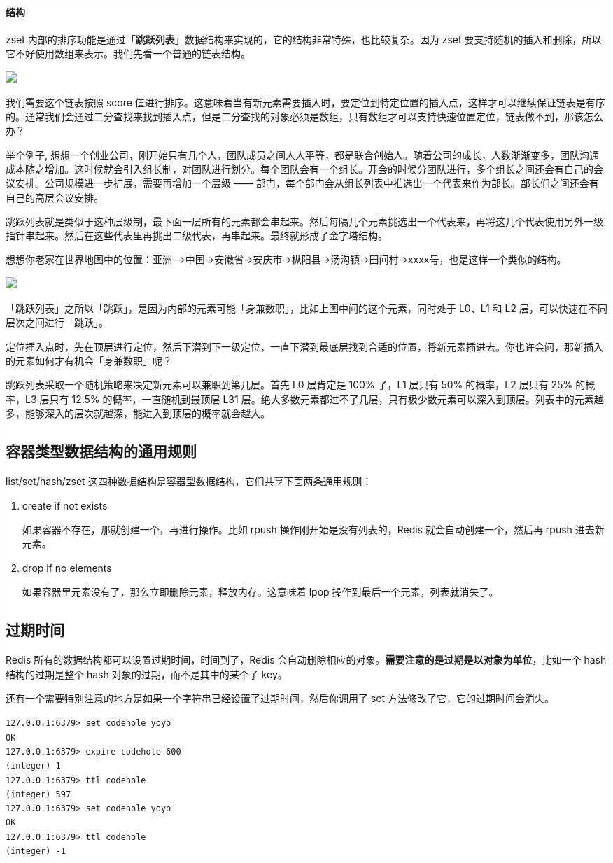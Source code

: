 #### 结构

zset 内部的排序功能是通过「**跳跃列表**」数据结构来实现的，它的结构非常特殊，也比较复杂。因为 zset 要支持随机的插入和删除，所以它不好使用数组来表示。我们先看一个普通的链表结构。



![](https://raw.githubusercontent.com/dddygin/image-storage/main/blog/image/middleware/redis/deep/adventure/01-10.png)



我们需要这个链表按照 score 值进行排序。这意味着当有新元素需要插入时，要定位到特定位置的插入点，这样才可以继续保证链表是有序的。通常我们会通过二分查找来找到插入点，但是二分查找的对象必须是数组，只有数组才可以支持快速位置定位，链表做不到，那该怎么办？



举个例子, 想想一个创业公司，刚开始只有几个人，团队成员之间人人平等，都是联合创始人。随着公司的成长，人数渐渐变多，团队沟通成本随之增加。这时候就会引入组长制，对团队进行划分。每个团队会有一个组长。开会的时候分团队进行，多个组长之间还会有自己的会议安排。公司规模进一步扩展，需要再增加一个层级 —— 部门，每个部门会从组长列表中推选出一个代表来作为部长。部长们之间还会有自己的高层会议安排。 

跳跃列表就是类似于这种层级制，最下面一层所有的元素都会串起来。然后每隔几个元素挑选出一个代表来，再将这几个代表使用另外一级指针串起来。然后在这些代表里再挑出二级代表，再串起来。最终就形成了金字塔结构。

想想你老家在世界地图中的位置：亚洲-->中国->安徽省->安庆市->枞阳县->汤沟镇->田间村->xxxx号，也是这样一个类似的结构。

![](https://raw.githubusercontent.com/dddygin/image-storage/main/blog/image/middleware/redis/deep/adventure/01-11.png)


 「跳跃列表」之所以「跳跃」，是因为内部的元素可能「身兼数职」，比如上图中间的这个元素，同时处于 L0、L1 和 L2 层，可以快速在不同层次之间进行「跳跃」。

定位插入点时，先在顶层进行定位，然后下潜到下一级定位，一直下潜到最底层找到合适的位置，将新元素插进去。你也许会问，那新插入的元素如何才有机会「身兼数职」呢？

跳跃列表采取一个随机策略来决定新元素可以兼职到第几层。首先 L0 层肯定是 100% 了，L1 层只有 50% 的概率，L2 层只有 25% 的概率，L3 层只有 12.5% 的概率，一直随机到最顶层 L31 层。绝大多数元素都过不了几层，只有极少数元素可以深入到顶层。列表中的元素越多，能够深入的层次就越深，能进入到顶层的概率就会越大。

## 容器类型数据结构的通用规则

list/set/hash/zset 这四种数据结构是容器型数据结构，它们共享下面两条通用规则：

1. create if not exists

   如果容器不存在，那就创建一个，再进行操作。比如 rpush 操作刚开始是没有列表的，Redis 就会自动创建一个，然后再 rpush 进去新元素。

2. drop if no elements

    如果容器里元素没有了，那么立即删除元素，释放内存。这意味着 lpop 操作到最后一个元素，列表就消失了。 

## 过期时间

 Redis 所有的数据结构都可以设置过期时间，时间到了，Redis 会自动删除相应的对象。**需要注意的是过期是以对象为单位**，比如一个 hash 结构的过期是整个 hash 对象的过期，而不是其中的某个子 key。

还有一个需要特别注意的地方是如果一个字符串已经设置了过期时间，然后你调用了 set 方法修改了它，它的过期时间会消失。

```shell
127.0.0.1:6379> set codehole yoyo
OK
127.0.0.1:6379> expire codehole 600
(integer) 1
127.0.0.1:6379> ttl codehole
(integer) 597
127.0.0.1:6379> set codehole yoyo
OK
127.0.0.1:6379> ttl codehole
(integer) -1
```